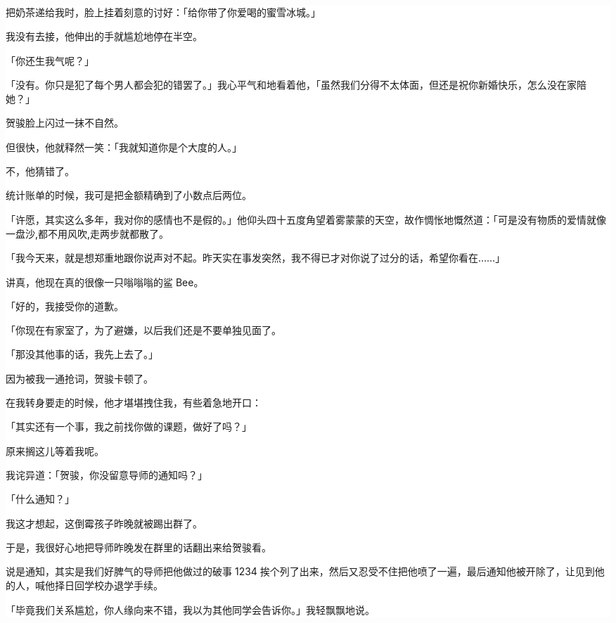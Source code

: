 
把奶茶递给我时，脸上挂着刻意的讨好：「给你带了你爱喝的蜜雪冰城。」


我没有去接，他伸出的手就尴尬地停在半空。


「你还生我气呢？」


「没有。你只是犯了每个男人都会犯的错罢了。」我心平气和地看着他，「虽然我们分得不太体面，但还是祝你新婚快乐，怎么没在家陪她？」


贺骏脸上闪过一抹不自然。


但很快，他就释然一笑：「我就知道你是个大度的人。」


不，他猜错了。


统计账单的时候，我可是把金额精确到了小数点后两位。


「许愿，其实这么多年，我对你的感情也不是假的。」他仰头四十五度角望着雾蒙蒙的天空，故作惆怅地慨然道：「可是没有物质的爱情就像一盘沙,都不用风吹,走两步就都散了。


「我今天来，就是想郑重地跟你说声对不起。昨天实在事发突然，我不得已才对你说了过分的话，希望你看在……」


讲真，他现在真的很像一只嗡嗡嗡的鲨 Bee。


「好的，我接受你的道歉。


「你现在有家室了，为了避嫌，以后我们还是不要单独见面了。


「那没其他事的话，我先上去了。」


因为被我一通抢词，贺骏卡顿了。


在我转身要走的时候，他才堪堪拽住我，有些着急地开口：


「其实还有一个事，我之前找你做的课题，做好了吗？」


原来搁这儿等着我呢。


我诧异道：「贺骏，你没留意导师的通知吗？」


「什么通知？」


我这才想起，这倒霉孩子昨晚就被踢出群了。


于是，我很好心地把导师昨晚发在群里的话翻出来给贺骏看。


说是通知，其实是我们好脾气的导师把他做过的破事 1234 挨个列了出来，然后又忍受不住把他喷了一遍，最后通知他被开除了，让见到他的人，喊他择日回学校办退学手续。


「毕竟我们关系尴尬，你人缘向来不错，我以为其他同学会告诉你。」我轻飘飘地说。

